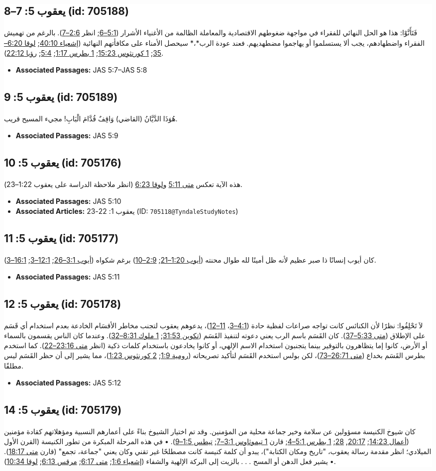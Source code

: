 ## يعقوب 5: 7–8 (id: 705188)

فَتَأَنَّوْا: هذا هو الحل النهائي للفقراء في مواجهة ضغوطهم الاقتصادية والمعاملة الظالمة من الأغنياء الأشرار ([5:1–6](https://ref.ly/Jas5:1-Jas5:6); انظر [2:6–7](https://ref.ly/Jas2:6-Jas2:7)). بالرغم من تهميش الفقراء واضطهادهم، يجب ألا يستسلموا أو يهاجموا مضطهديهم. فعند عودة الرب*،* سيحصل الأمناء على مكافأتهم النهائية ([إشعياء 40:10](https://ref.ly/Isa40:10); [لوقا 6:20–35](https://ref.ly/Luke6:20-Luke6:35); [1 كورنثوس 15:23](https://ref.ly/1Cor15:23); [1 بطرس 1:17](https://ref.ly/1Pet1:17); [5:4](https://ref.ly/1Pet5:4); [رؤيا 22:12](https://ref.ly/Rev22:12)).

* **Associated Passages:** JAS 5:7–JAS 5:8

## يعقوب 5: 9 (id: 705189)

هُوَذَا الدَّيَّانُ (القاضي) وَاقِفٌ قُدَّامَ الْبَابِ! مجيء المسيح قريب.

* **Associated Passages:** JAS 5:9

## يعقوب 5: 10 (id: 705176)

هذه الآية تعكس [متى 5:11](https://ref.ly/Matt5:11) و[لوقا 6:23](https://ref.ly/Luke6:23) (انظر ملاحظة الدراسة على يعقوب 1:22–23).

* **Associated Passages:** JAS 5:10
* **Associated Articles:** يعقوب 1: 22-23 (ID: `705118@TyndaleStudyNotes`)

## يعقوب 5: 11 (id: 705177)

كان أيوب إنسانًا ذا صبر عظيم لأنه ظل أمينًا لله طوال محنته ([أيوب 1:20–21](https://ref.ly/Job1:20-Job1:21); [2:9–10](https://ref.ly/Job2:9-Job2:10)) برغم شكواه ([أيوب 3:1–26](https://ref.ly/Job3:1-Job3:26); [12:1–3](https://ref.ly/Job12:1-Job12:3); [16:1–3](https://ref.ly/Job16:1-Job16:3)).

* **Associated Passages:** JAS 5:11

## يعقوب 5: 12 (id: 705178)

لاَ تَحْلِفُوا: نظرًا لأن الكنائس كانت تواجه صراعات لفظية حادة ([4:1–3](https://ref.ly/Jas4:1-Jas4:3)، [11–12](https://ref.ly/Jas4:11-Jas4:12))، يدعوهم يعقوب لتجنب مخاطر الأقسَام الخادعة بعدم استخدام أي قَسَم على الإطلاق ([متى 5:33–37](https://ref.ly/Matt5:33-Matt5:37)). كان القَسَم باسم الرب يعني دعوته لتنفيذ القَسَم ([تكوين 31:53](https://ref.ly/Gen31:53); [1 ملوك 8:31–32](https://ref.ly/1Kgs8:31-1Kgs8:32)). وعندما كان الناس يقسمون بالسماء أو الأرض، كانوا إما يتظاهرون بالتوقير بينما يتجنبون استخدام الاسم الإلهي، أو كانوا يخادعون باستخدام كلمات ذكية (انظر [متى 23:16–22](https://ref.ly/Matt23:16-Matt23:22)). كما استخدم بطرس القَسَم بخداع ([متى 26:71–73](https://ref.ly/Matt26:71-Matt26:73))، لكن بولس استخدم القَسَم لتأكيد تصريحاته ([رومية 1:9](https://ref.ly/Rom1:9); [2 كورنثوس 1:23](https://ref.ly/2Cor1:23))، مما يشير إلى أن حظر القَسَم ليس مطلقًا.

* **Associated Passages:** JAS 5:12

## يعقوب 5: 14 (id: 705179)

كان شيوخ الكنيسة مسؤولين عن سلامة وخير جماعة محلية من المؤمنين. وقد تم اختيار الشيوخ بناءً على أعمارهم النسبية ومؤهلاتهم كقادة مؤمنين ([أعمال 14:23](https://ref.ly/Acts14:23); [20:17](https://ref.ly/Acts20:17), [28](https://ref.ly/Acts20:28); [1 بطرس 5:1–4](https://ref.ly/1Pet5:1-1Pet5:4); قارن [1 تيموثاوس 3:1–7](https://ref.ly/1Tim3:1-1Tim3:7); [تيطس 1:5–9](https://ref.ly/Titus1:5-Titus1:9)). • في هذه المرحلة المبكرة من تطور الكنيسة (القرن الأول الميلادي؛ انظر مقدمة رسالة يعقوب، "تاريخ ومكان الكتابة")، يبدو أن كلمة كنيسة كانت مصطلحًا غير تقني وكان يعني "جماعة، تجمع" (قارن [متى 18:17](https://ref.ly/Matt18:17)). • يشير فعل الدهن أو المسح *. . .* بالزيت إلى البركة الإلهية والشفاء ([إشعياء 1:6](https://ref.ly/Isa1:6); [متى 6:17](https://ref.ly/Matt6:17); [مرقس 6:13](https://ref.ly/Mark6:13); [لوقا 10:34](https://ref.ly/Luke10:34)).
